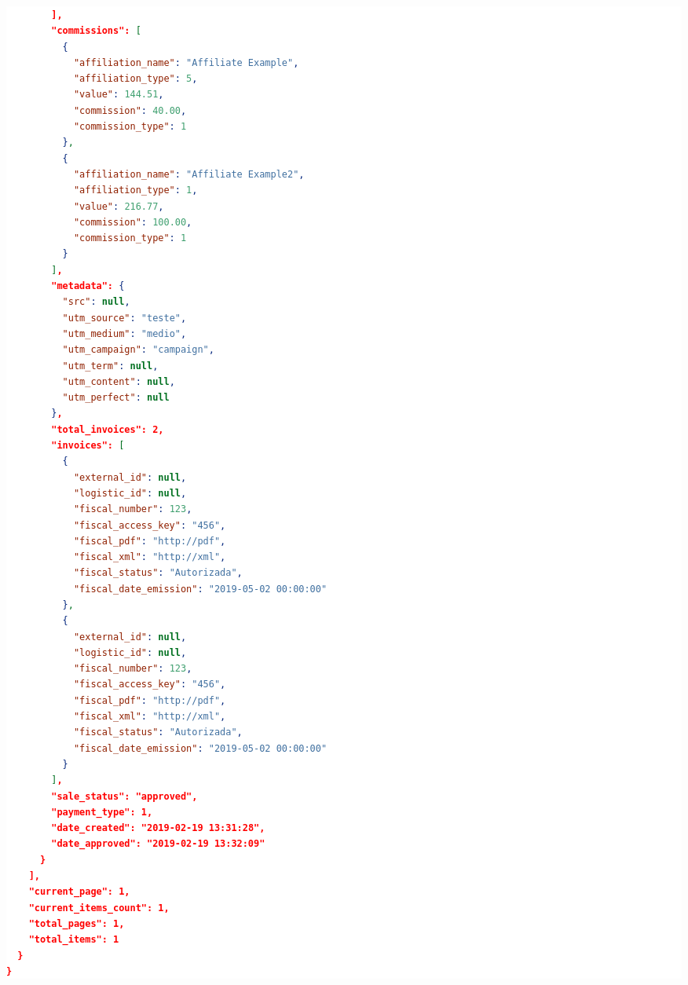 ```json
        ],
        "commissions": [
          {
            "affiliation_name": "Affiliate Example",
            "affiliation_type": 5,
            "value": 144.51,
            "commission": 40.00,
            "commission_type": 1
          },
          {
            "affiliation_name": "Affiliate Example2",
            "affiliation_type": 1,
            "value": 216.77,
            "commission": 100.00,
            "commission_type": 1
          }
        ],
        "metadata": {
          "src": null,
          "utm_source": "teste",
          "utm_medium": "medio",
          "utm_campaign": "campaign",
          "utm_term": null,
          "utm_content": null,
          "utm_perfect": null
        },
        "total_invoices": 2,
        "invoices": [
          {
            "external_id": null,
            "logistic_id": null,
            "fiscal_number": 123,
            "fiscal_access_key": "456",
            "fiscal_pdf": "http://pdf",
            "fiscal_xml": "http://xml",
            "fiscal_status": "Autorizada",
            "fiscal_date_emission": "2019-05-02 00:00:00"
          },
          {
            "external_id": null,
            "logistic_id": null,
            "fiscal_number": 123,
            "fiscal_access_key": "456",
            "fiscal_pdf": "http://pdf",
            "fiscal_xml": "http://xml",
            "fiscal_status": "Autorizada",
            "fiscal_date_emission": "2019-05-02 00:00:00"
          }
        ],
        "sale_status": "approved",
        "payment_type": 1,
        "date_created": "2019-02-19 13:31:28",
        "date_approved": "2019-02-19 13:32:09"
      }
    ],
    "current_page": 1,
    "current_items_count": 1,
    "total_pages": 1,
    "total_items": 1
  }
}
```
